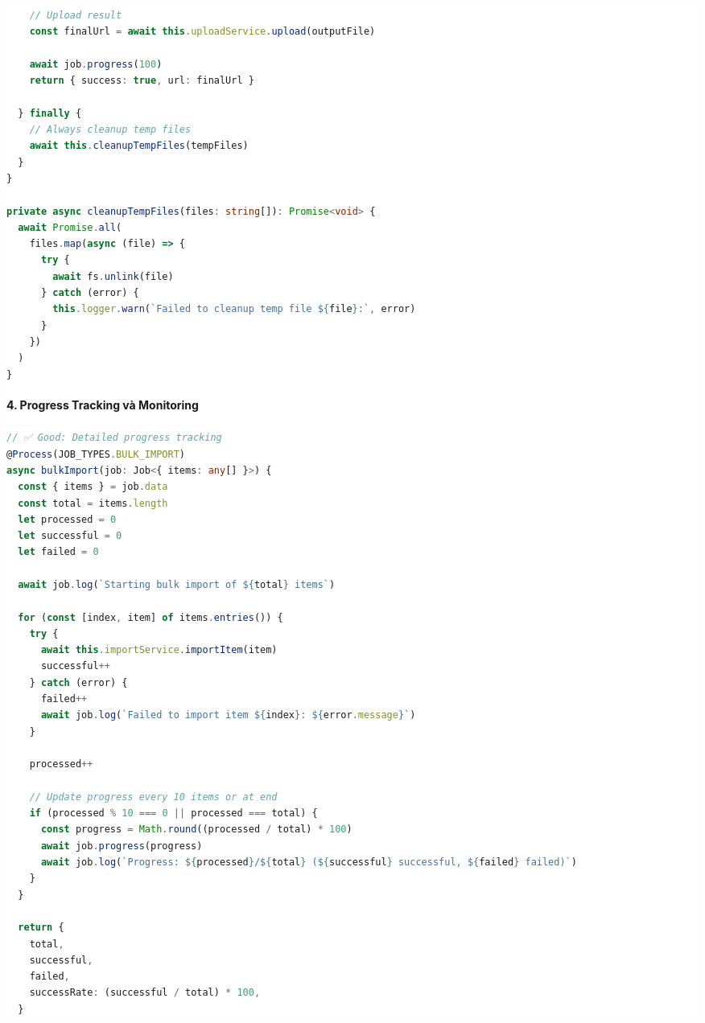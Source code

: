 ```typescript
    // Upload result
    const finalUrl = await this.uploadService.upload(outputFile)

    await job.progress(100)
    return { success: true, url: finalUrl }

  } finally {
    // Always cleanup temp files
    await this.cleanupTempFiles(tempFiles)
  }
}

private async cleanupTempFiles(files: string[]): Promise<void> {
  await Promise.all(
    files.map(async (file) => {
      try {
        await fs.unlink(file)
      } catch (error) {
        this.logger.warn(`Failed to cleanup temp file ${file}:`, error)
      }
    })
  )
}
```

#### 4. **Progress Tracking và Monitoring**

```typescript
// ✅ Good: Detailed progress tracking
@Process(JOB_TYPES.BULK_IMPORT)
async bulkImport(job: Job<{ items: any[] }>) {
  const { items } = job.data
  const total = items.length
  let processed = 0
  let successful = 0
  let failed = 0

  await job.log(`Starting bulk import of ${total} items`)

  for (const [index, item] of items.entries()) {
    try {
      await this.importService.importItem(item)
      successful++
    } catch (error) {
      failed++
      await job.log(`Failed to import item ${index}: ${error.message}`)
    }

    processed++

    // Update progress every 10 items or at end
    if (processed % 10 === 0 || processed === total) {
      const progress = Math.round((processed / total) * 100)
      await job.progress(progress)
      await job.log(`Progress: ${processed}/${total} (${successful} successful, ${failed} failed)`)
    }
  }

  return {
    total,
    successful,
    failed,
    successRate: (successful / total) * 100,
  }
```